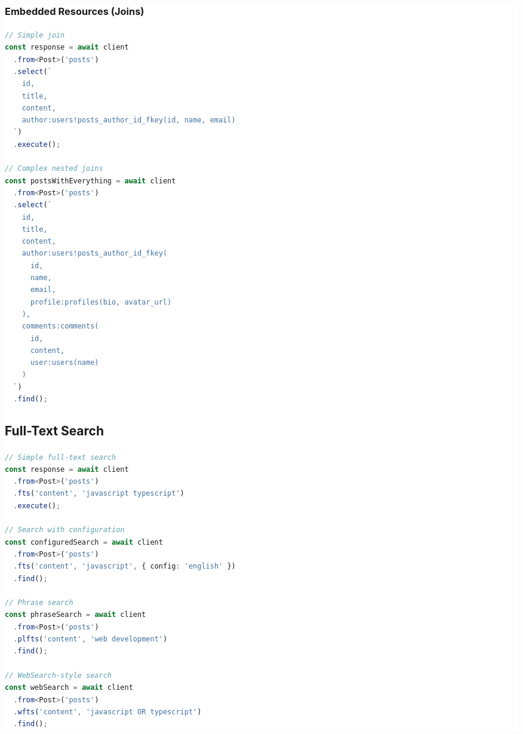 ### Embedded Resources (Joins)

```typescript
// Simple join
const response = await client
  .from<Post>('posts')
  .select(`
    id,
    title,
    content,
    author:users!posts_author_id_fkey(id, name, email)
  `)
  .execute();

// Complex nested joins
const postsWithEverything = await client
  .from<Post>('posts')
  .select(`
    id,
    title,
    content,
    author:users!posts_author_id_fkey(
      id,
      name,
      email,
      profile:profiles(bio, avatar_url)
    ),
    comments:comments(
      id,
      content,
      user:users(name)
    )
  `)
  .find();
```

## Full-Text Search

```typescript
// Simple full-text search
const response = await client
  .from<Post>('posts')
  .fts('content', 'javascript typescript')
  .execute();

// Search with configuration
const configuredSearch = await client
  .from<Post>('posts')
  .fts('content', 'javascript', { config: 'english' })
  .find();

// Phrase search
const phraseSearch = await client
  .from<Post>('posts')
  .plfts('content', 'web development')
  .find();

// WebSearch-style search
const webSearch = await client
  .from<Post>('posts')
  .wfts('content', 'javascript OR typescript')
  .find();
```
